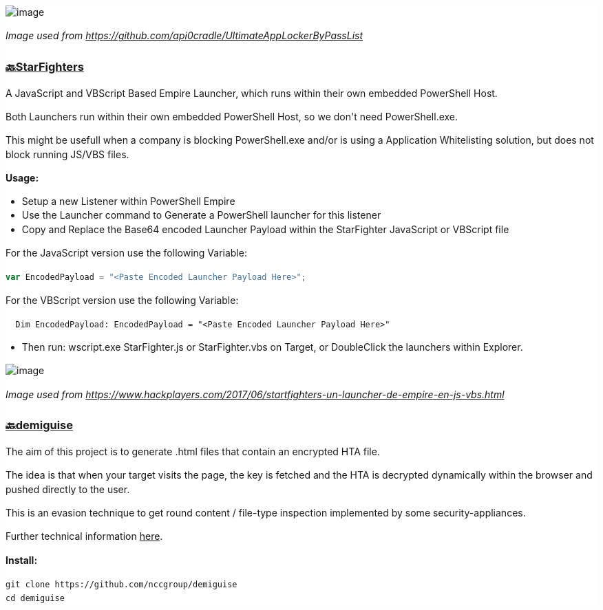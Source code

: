 ![image](https://user-images.githubusercontent.com/100603074/217654010-5fa1102b-7463-4389-bd73-48a6b8a752bc.png)

_Image used from https://github.com/api0cradle/UltimateAppLockerByPassList_

### [🔙](#tool-list)[StarFighters](https://github.com/Cn33liz/StarFighters)

A JavaScript and VBScript Based Empire Launcher, which runs within their own embedded PowerShell Host.

Both Launchers run within their own embedded PowerShell Host, so we don't need PowerShell.exe.

This might be usefull when a company is blocking PowerShell.exe and/or is using a Application Whitelisting solution, but does not block running JS/VBS files.

**Usage:**

- Setup a new Listener within PowerShell Empire
- Use the Launcher command to Generate a PowerShell launcher for this listener
- Copy and Replace the Base64 encoded Launcher Payload within the StarFighter JavaScript or VBScript file

For the JavaScript version use the following Variable:

```javascript
var EncodedPayload = "<Paste Encoded Launcher Payload Here>";
```

For the VBScript version use the following Variable:

```vbscript
  Dim EncodedPayload: EncodedPayload = "<Paste Encoded Launcher Payload Here>"
```

- Then run: wscript.exe StarFighter.js or StarFighter.vbs on Target, or DoubleClick the launchers within Explorer.

![image](https://user-images.githubusercontent.com/100603074/217654090-d8f57773-4fa0-44dd-b5b1-ad4b66f7c98e.png)

_Image used from https://www.hackplayers.com/2017/06/startfighters-un-launcher-de-empire-en-js-vbs.html_

### [🔙](#tool-list)[demiguise](https://github.com/nccgroup/demiguise)

The aim of this project is to generate .html files that contain an encrypted HTA file.

The idea is that when your target visits the page, the key is fetched and the HTA is decrypted dynamically within the browser and pushed directly to the user.

This is an evasion technique to get round content / file-type inspection implemented by some security-appliances.

Further technical information [here](https://github.com/nccgroup/demiguise#how-does-it-do-it).

**Install:**

```
git clone https://github.com/nccgroup/demiguise
cd demiguise
```
